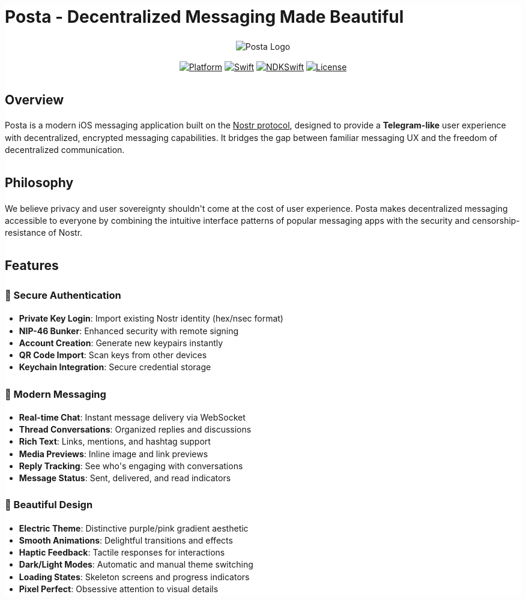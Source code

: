 # Posta - Decentralized Messaging Made Beautiful

<div align="center">
  <img src="Resources/posta-icon.png" alt="Posta Logo" width="200"/>
  
  [![Platform](https://img.shields.io/badge/platform-iOS%2017%2B-lightgrey)](https://developer.apple.com/ios/)
  [![Swift](https://img.shields.io/badge/Swift-5.9-orange)](https://swift.org)
  [![NDKSwift](https://img.shields.io/badge/NDKSwift-0.2.0-blue)](https://github.com/pablof7z/NDKSwift)
  [![License](https://img.shields.io/badge/license-MIT-green)](LICENSE)
</div>

## Overview

Posta is a modern iOS messaging application built on the [Nostr protocol](https://nostr.com), designed to provide a **Telegram-like** user experience with decentralized, encrypted messaging capabilities. It bridges the gap between familiar messaging UX and the freedom of decentralized communication.

## Philosophy

We believe privacy and user sovereignty shouldn't come at the cost of user experience. Posta makes decentralized messaging accessible to everyone by combining the intuitive interface patterns of popular messaging apps with the security and censorship-resistance of Nostr.

## Features

### 🔐 Secure Authentication
- **Private Key Login**: Import existing Nostr identity (hex/nsec format)
- **NIP-46 Bunker**: Enhanced security with remote signing
- **Account Creation**: Generate new keypairs instantly
- **QR Code Import**: Scan keys from other devices
- **Keychain Integration**: Secure credential storage

### 💬 Modern Messaging
- **Real-time Chat**: Instant message delivery via WebSocket
- **Thread Conversations**: Organized replies and discussions
- **Rich Text**: Links, mentions, and hashtag support
- **Media Previews**: Inline image and link previews
- **Reply Tracking**: See who's engaging with conversations
- **Message Status**: Sent, delivered, and read indicators

### 🎨 Beautiful Design
- **Electric Theme**: Distinctive purple/pink gradient aesthetic
- **Smooth Animations**: Delightful transitions and effects
- **Haptic Feedback**: Tactile responses for interactions
- **Dark/Light Modes**: Automatic and manual theme switching
- **Loading States**: Skeleton screens and progress indicators
- **Pixel Perfect**: Obsessive attention to visual details
